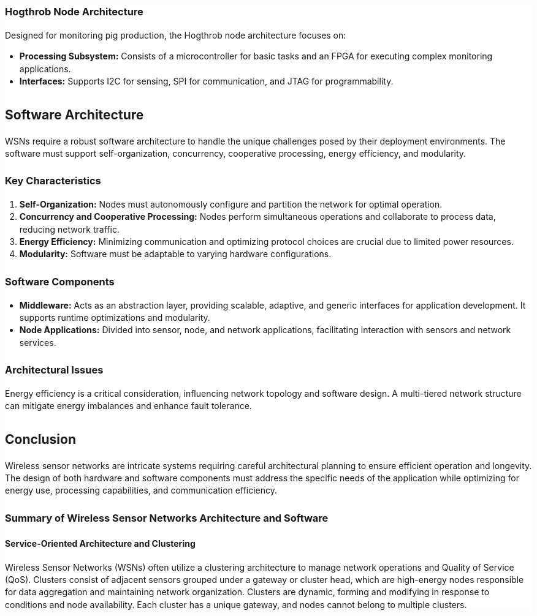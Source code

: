 ### Hogthrob Node Architecture
Designed for monitoring pig production, the Hogthrob node architecture focuses on:
- **Processing Subsystem:** Consists of a microcontroller for basic tasks and an FPGA for executing complex monitoring applications.
- **Interfaces:** Supports I2C for sensing, SPI for communication, and JTAG for programmability.

## Software Architecture

WSNs require a robust software architecture to handle the unique challenges posed by their deployment environments. The software must support self-organization, concurrency, cooperative processing, energy efficiency, and modularity.

### Key Characteristics
1. **Self-Organization:** Nodes must autonomously configure and partition the network for optimal operation.
2. **Concurrency and Cooperative Processing:** Nodes perform simultaneous operations and collaborate to process data, reducing network traffic.
3. **Energy Efficiency:** Minimizing communication and optimizing protocol choices are crucial due to limited power resources.
4. **Modularity:** Software must be adaptable to varying hardware configurations.

### Software Components
- **Middleware:** Acts as an abstraction layer, providing scalable, adaptive, and generic interfaces for application development. It supports runtime optimizations and modularity.
- **Node Applications:** Divided into sensor, node, and network applications, facilitating interaction with sensors and network services.

### Architectural Issues
Energy efficiency is a critical consideration, influencing network topology and software design. A multi-tiered network structure can mitigate energy imbalances and enhance fault tolerance.

## Conclusion

Wireless sensor networks are intricate systems requiring careful architectural planning to ensure efficient operation and longevity. The design of both hardware and software components must address the specific needs of the application while optimizing for energy use, processing capabilities, and communication efficiency.



### Summary of Wireless Sensor Networks Architecture and Software

#### Service-Oriented Architecture and Clustering

Wireless Sensor Networks (WSNs) often utilize a clustering architecture to manage network operations and Quality of Service (QoS). Clusters consist of adjacent sensors grouped under a gateway or cluster head, which are high-energy nodes responsible for data aggregation and maintaining network organization. Clusters are dynamic, forming and modifying in response to conditions and node availability. Each cluster has a unique gateway, and nodes cannot belong to multiple clusters.
